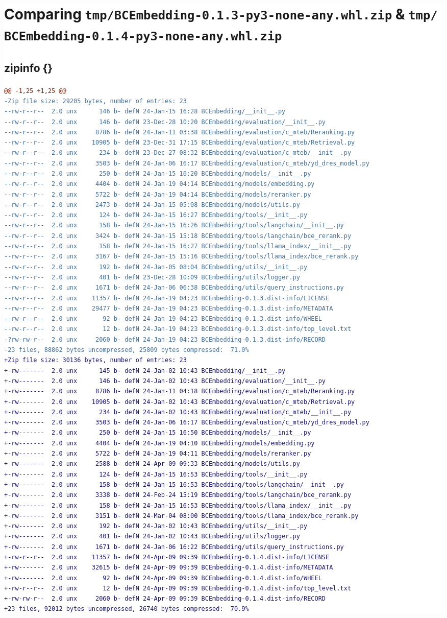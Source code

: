 # Comparing `tmp/BCEmbedding-0.1.3-py3-none-any.whl.zip` & `tmp/BCEmbedding-0.1.4-py3-none-any.whl.zip`

## zipinfo {}

```diff
@@ -1,25 +1,25 @@
-Zip file size: 29205 bytes, number of entries: 23
--rw-r--r--  2.0 unx      146 b- defN 24-Jan-15 16:28 BCEmbedding/__init__.py
--rw-r--r--  2.0 unx      146 b- defN 23-Dec-28 10:20 BCEmbedding/evaluation/__init__.py
--rw-r--r--  2.0 unx     8786 b- defN 24-Jan-11 03:38 BCEmbedding/evaluation/c_mteb/Reranking.py
--rw-r--r--  2.0 unx    10905 b- defN 23-Dec-31 17:15 BCEmbedding/evaluation/c_mteb/Retrieval.py
--rw-r--r--  2.0 unx      234 b- defN 23-Dec-27 08:32 BCEmbedding/evaluation/c_mteb/__init__.py
--rw-r--r--  2.0 unx     3503 b- defN 24-Jan-06 16:17 BCEmbedding/evaluation/c_mteb/yd_dres_model.py
--rw-r--r--  2.0 unx      250 b- defN 24-Jan-15 16:20 BCEmbedding/models/__init__.py
--rw-r--r--  2.0 unx     4404 b- defN 24-Jan-19 04:14 BCEmbedding/models/embedding.py
--rw-r--r--  2.0 unx     5722 b- defN 24-Jan-19 04:14 BCEmbedding/models/reranker.py
--rw-r--r--  2.0 unx     2473 b- defN 24-Jan-15 05:08 BCEmbedding/models/utils.py
--rw-r--r--  2.0 unx      124 b- defN 24-Jan-15 16:27 BCEmbedding/tools/__init__.py
--rw-r--r--  2.0 unx      158 b- defN 24-Jan-15 16:26 BCEmbedding/tools/langchain/__init__.py
--rw-r--r--  2.0 unx     3424 b- defN 24-Jan-15 15:18 BCEmbedding/tools/langchain/bce_rerank.py
--rw-r--r--  2.0 unx      158 b- defN 24-Jan-15 16:27 BCEmbedding/tools/llama_index/__init__.py
--rw-r--r--  2.0 unx     3167 b- defN 24-Jan-15 15:16 BCEmbedding/tools/llama_index/bce_rerank.py
--rw-r--r--  2.0 unx      192 b- defN 24-Jan-05 08:04 BCEmbedding/utils/__init__.py
--rw-r--r--  2.0 unx      401 b- defN 23-Dec-28 10:09 BCEmbedding/utils/logger.py
--rw-r--r--  2.0 unx     1671 b- defN 24-Jan-06 06:38 BCEmbedding/utils/query_instructions.py
--rw-r--r--  2.0 unx    11357 b- defN 24-Jan-19 04:23 BCEmbedding-0.1.3.dist-info/LICENSE
--rw-r--r--  2.0 unx    29477 b- defN 24-Jan-19 04:23 BCEmbedding-0.1.3.dist-info/METADATA
--rw-r--r--  2.0 unx       92 b- defN 24-Jan-19 04:23 BCEmbedding-0.1.3.dist-info/WHEEL
--rw-r--r--  2.0 unx       12 b- defN 24-Jan-19 04:23 BCEmbedding-0.1.3.dist-info/top_level.txt
-?rw-rw-r--  2.0 unx     2060 b- defN 24-Jan-19 04:23 BCEmbedding-0.1.3.dist-info/RECORD
-23 files, 88862 bytes uncompressed, 25809 bytes compressed:  71.0%
+Zip file size: 30136 bytes, number of entries: 23
+-rw-------  2.0 unx      145 b- defN 24-Jan-02 10:43 BCEmbedding/__init__.py
+-rw-------  2.0 unx      146 b- defN 24-Jan-02 10:43 BCEmbedding/evaluation/__init__.py
+-rw-------  2.0 unx     8786 b- defN 24-Jan-11 04:18 BCEmbedding/evaluation/c_mteb/Reranking.py
+-rw-------  2.0 unx    10905 b- defN 24-Jan-02 10:43 BCEmbedding/evaluation/c_mteb/Retrieval.py
+-rw-------  2.0 unx      234 b- defN 24-Jan-02 10:43 BCEmbedding/evaluation/c_mteb/__init__.py
+-rw-------  2.0 unx     3503 b- defN 24-Jan-06 16:17 BCEmbedding/evaluation/c_mteb/yd_dres_model.py
+-rw-------  2.0 unx      250 b- defN 24-Jan-15 16:50 BCEmbedding/models/__init__.py
+-rw-------  2.0 unx     4404 b- defN 24-Jan-19 04:10 BCEmbedding/models/embedding.py
+-rw-------  2.0 unx     5722 b- defN 24-Jan-19 04:11 BCEmbedding/models/reranker.py
+-rw-------  2.0 unx     2588 b- defN 24-Apr-09 09:33 BCEmbedding/models/utils.py
+-rw-------  2.0 unx      124 b- defN 24-Jan-15 16:53 BCEmbedding/tools/__init__.py
+-rw-------  2.0 unx      158 b- defN 24-Jan-15 16:53 BCEmbedding/tools/langchain/__init__.py
+-rw-------  2.0 unx     3338 b- defN 24-Feb-24 15:19 BCEmbedding/tools/langchain/bce_rerank.py
+-rw-------  2.0 unx      158 b- defN 24-Jan-15 16:53 BCEmbedding/tools/llama_index/__init__.py
+-rw-------  2.0 unx     3151 b- defN 24-Mar-04 08:00 BCEmbedding/tools/llama_index/bce_rerank.py
+-rw-------  2.0 unx      192 b- defN 24-Jan-02 10:43 BCEmbedding/utils/__init__.py
+-rw-------  2.0 unx      401 b- defN 24-Jan-02 10:43 BCEmbedding/utils/logger.py
+-rw-------  2.0 unx     1671 b- defN 24-Jan-06 16:22 BCEmbedding/utils/query_instructions.py
+-rw-r--r--  2.0 unx    11357 b- defN 24-Apr-09 09:39 BCEmbedding-0.1.4.dist-info/LICENSE
+-rw-------  2.0 unx    32615 b- defN 24-Apr-09 09:39 BCEmbedding-0.1.4.dist-info/METADATA
+-rw-------  2.0 unx       92 b- defN 24-Apr-09 09:39 BCEmbedding-0.1.4.dist-info/WHEEL
+-rw-r--r--  2.0 unx       12 b- defN 24-Apr-09 09:39 BCEmbedding-0.1.4.dist-info/top_level.txt
+-rw-rw-r--  2.0 unx     2060 b- defN 24-Apr-09 09:39 BCEmbedding-0.1.4.dist-info/RECORD
+23 files, 92012 bytes uncompressed, 26740 bytes compressed:  70.9%
```
